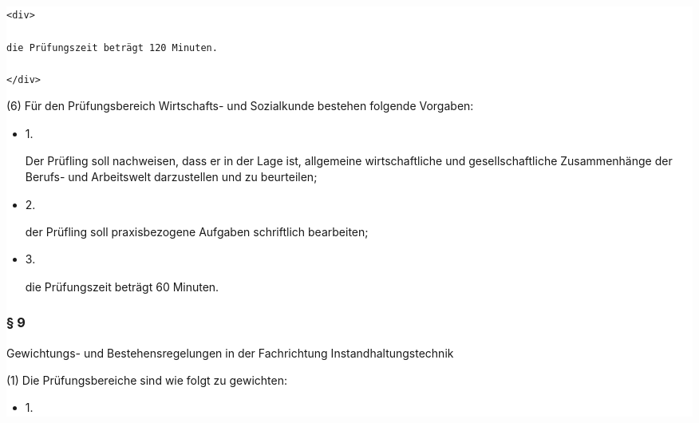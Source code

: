     <div>
    
    die Prüfungszeit beträgt 120 Minuten.
    
    </div>

</div>

<div class="jurAbsatz">

(6) Für den Prüfungsbereich Wirtschafts- und Sozialkunde bestehen
folgende Vorgaben:

  - 1\.
    
    <div>
    
    Der Prüfling soll nachweisen, dass er in der Lage ist, allgemeine
    wirtschaftliche und gesellschaftliche Zusammenhänge der Berufs- und
    Arbeitswelt darzustellen und zu beurteilen;
    
    </div>

  - 2\.
    
    <div>
    
    der Prüfling soll praxisbezogene Aufgaben schriftlich bearbeiten;
    
    </div>

  - 3\.
    
    <div>
    
    die Prüfungszeit beträgt 60 Minuten.
    
    </div>

</div>

</div>

</div>

</div>

<span id="BJNR189000013BJNE001001377.html"></span>

### § 9  
Gewichtungs- und Bestehensregelungen in der Fachrichtung Instandhaltungstechnik

<div>

<div class="jnhtml">

<div>

<div class="jurAbsatz">

(1) Die Prüfungsbereiche sind wie folgt zu gewichten:

  - 1\.
    